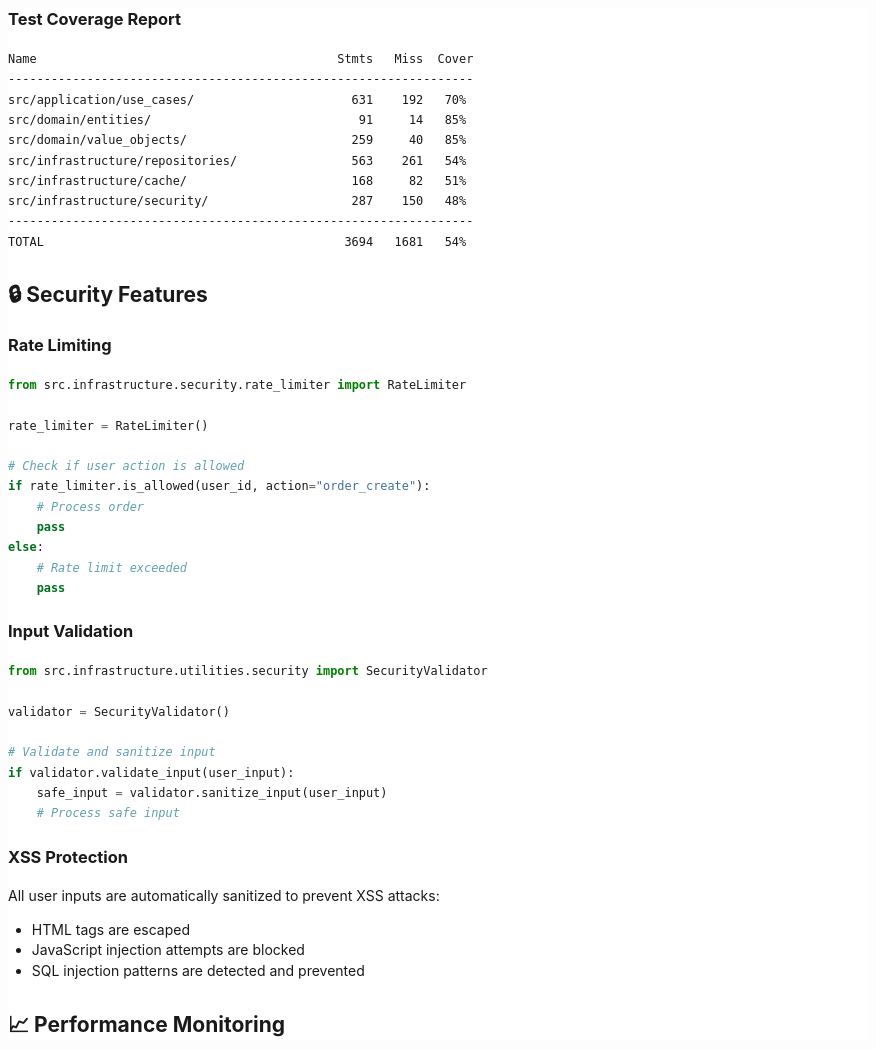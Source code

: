 ### Test Coverage Report
```
Name                                          Stmts   Miss  Cover
-----------------------------------------------------------------
src/application/use_cases/                      631    192   70%
src/domain/entities/                             91     14   85%
src/domain/value_objects/                       259     40   85%
src/infrastructure/repositories/                563    261   54%
src/infrastructure/cache/                       168     82   51%
src/infrastructure/security/                    287    150   48%
-----------------------------------------------------------------
TOTAL                                          3694   1681   54%
```

## 🔒 Security Features

### Rate Limiting
```python
from src.infrastructure.security.rate_limiter import RateLimiter

rate_limiter = RateLimiter()

# Check if user action is allowed
if rate_limiter.is_allowed(user_id, action="order_create"):
    # Process order
    pass
else:
    # Rate limit exceeded
    pass
```

### Input Validation
```python
from src.infrastructure.utilities.security import SecurityValidator

validator = SecurityValidator()

# Validate and sanitize input
if validator.validate_input(user_input):
    safe_input = validator.sanitize_input(user_input)
    # Process safe input
```

### XSS Protection
All user inputs are automatically sanitized to prevent XSS attacks:
- HTML tags are escaped
- JavaScript injection attempts are blocked
- SQL injection patterns are detected and prevented

## 📈 Performance Monitoring
